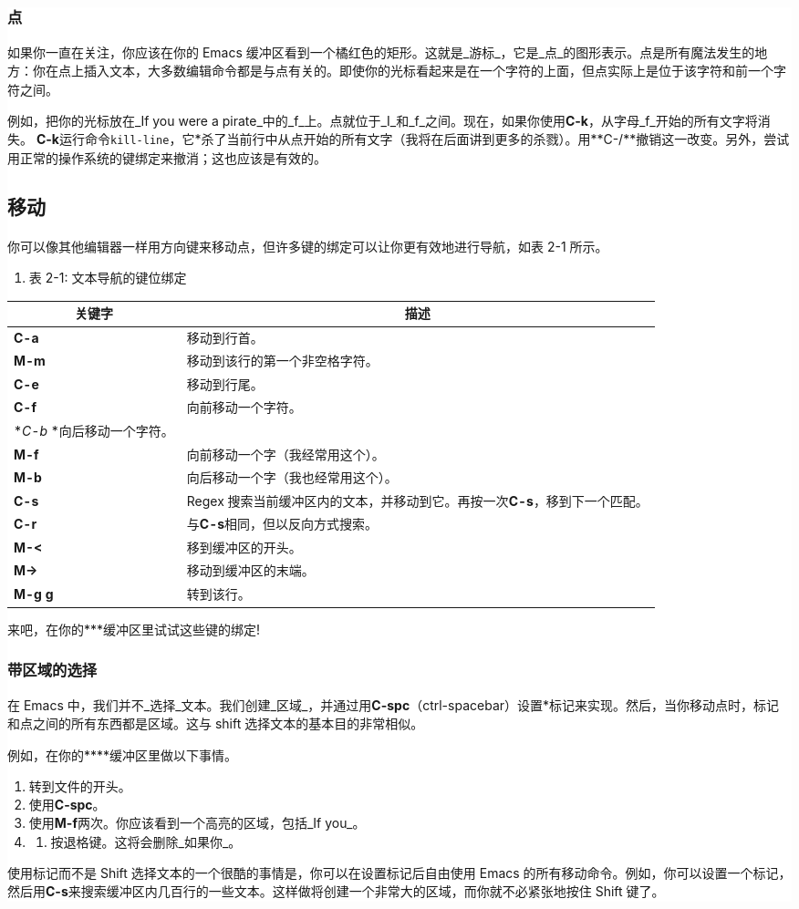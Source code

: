 ### 点

如果你一直在关注，你应该在你的 Emacs 缓冲区看到一个橘红色的矩形。这就是_游标_，它是_点_的图形表示。点是所有魔法发生的地方：你在点上插入文本，大多数编辑命令都是与点有关的。即使你的光标看起来是在一个字符的上面，但点实际上是位于该字符和前一个字符之间。

例如，把你的光标放在_If you were a pirate_中的_f_上。点就位于_I_和_f_之间。现在，如果你使用**C-k**，从字母_f_开始的所有文字将消失。 **C-k**运行命令`kill-line`，它\*杀了当前行中从点开始的所有文字（我将在后面讲到更多的杀戮）。用\*\*C-/\*\*撤销这一改变。另外，尝试用正常的操作系统的键绑定来撤消；这也应该是有效的。

## 移动

你可以像其他编辑器一样用方向键来移动点，但许多键的绑定可以让你更有效地进行导航，如表 2-1 所示。

1. 表 2-1: 文本导航的键位绑定

| 关键字                 | 描述                                           |
| ------------------- | -------------------------------------------- |
| **C-a**             | 移动到行首。                                       |
| **M-m**             | 移动到该行的第一个非空格字符。                              |
| **C-e**             | 移动到行尾。                                       |
| **C-f**             | 向前移动一个字符。                                    |
| \*_C-b_ \*向后移动一个字符。 |                                              |
| **M-f**             | 向前移动一个字（我经常用这个）。                             |
| **M-b**             | 向后移动一个字（我也经常用这个）。                            |
| **C-s**             | Regex 搜索当前缓冲区内的文本，并移动到它。再按一次**C-s**，移到下一个匹配。 |
| **C-r**             | 与**C-s**相同，但以反向方式搜索。                         |
| **M-<**             | 移到缓冲区的开头。                                    |
| **M->**             | 移动到缓冲区的末端。                                   |
| **M-g g**           | 转到该行。                                        |

来吧，在你的\*\*\*缓冲区里试试这些键的绑定!

### 带区域的选择

在 Emacs 中，我们并不_选择_文本。我们创建_区域_，并通过用**C-spc**（ctrl-spacebar）设置\*标记来实现。然后，当你移动点时，标记和点之间的所有东西都是区域。这与 shift 选择文本的基本目的非常相似。

例如，在你的\*\*\*\*缓冲区里做以下事情。

1. 转到文件的开头。
2. 使用**C-spc**。
3. 使用**M-f**两次。你应该看到一个高亮的区域，包括_If you_。
4.
   1. 按退格键。这将会删除_如果你_。

使用标记而不是 Shift 选择文本的一个很酷的事情是，你可以在设置标记后自由使用 Emacs 的所有移动命令。例如，你可以设置一个标记，然后用**C-s**来搜索缓冲区内几百行的一些文本。这样做将创建一个非常大的区域，而你就不必紧张地按住 Shift 键了。

